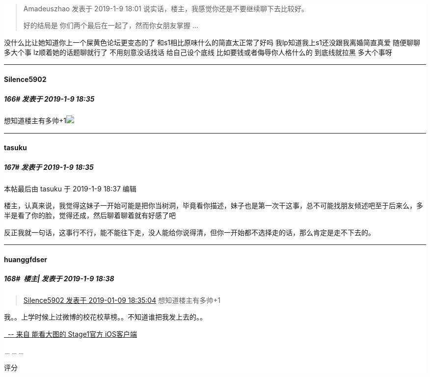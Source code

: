 
<blockquote>Amadeuszhao 发表于 2019-1-9 18:01
说实话，楼主，我感觉你还是不要继续聊下去比较好。

好的结局是 你们两个最后在一起了，然而你女朋友掌握 ...</blockquote>
没什么比让她知道你上一个屎黄色论坛更变态的了 和s1相比原味什么的简直太正常了好吗 我lp知道我上s1还没跟我离婚简直真爱 随便聊聊多大个事 lz顺着她的话题聊就行了 不用刻意没话找话 给自己设个底线 比如要钱或者侮辱你人格什么的 到底线就拉黑 多大个事呀







*****

####  Silence5902  
##### 166#       发表于 2019-1-9 18:35




想知道楼主有多帅+1<img src="https://static.saraba1st.com/image/smiley/face2017/037.png" referrerpolicy="no-referrer">







*****

####  tasuku  
##### 167#       发表于 2019-1-9 18:35



 本帖最后由 tasuku 于 2019-1-9 18:37 编辑 

楼主，认真来说，我觉得这妹子一开始可能是把你当树洞，毕竟看你描述，妹子也是第一次干这事，总不可能找朋友倾述吧至于后来么，多半是看了你的脸，觉得还成，然后聊着聊着就有好感了吧

反正我就一句话，这事行不行，能不能往下走，没人能给你说得清，但你一开始都不选择走的话，那么肯定是走不下去的。







*****

####  huanggfdser  
##### 168#         楼主| 发表于 2019-1-9 18:38



<blockquote><a href="httphttps://bbs.saraba1st.com/2b/forum.php?mod=redirect&amp;goto=findpost&amp;pid=42216659&amp;ptid=1803199" target="_blank">Silence5902 发表于 2019-01-09 18:35:04</a>
想知道楼主有多帅+1</blockquote>我。。上学时候上过微博的校花校草榜。。不知道谁把我发上去的。。

[  -- 来自 能看大图的 Stage1官方 iOS客户端](https://itunes.apple.com/fi/app/saraba1st/id1221237470?mt=8)



﹍﹍﹍

评分
